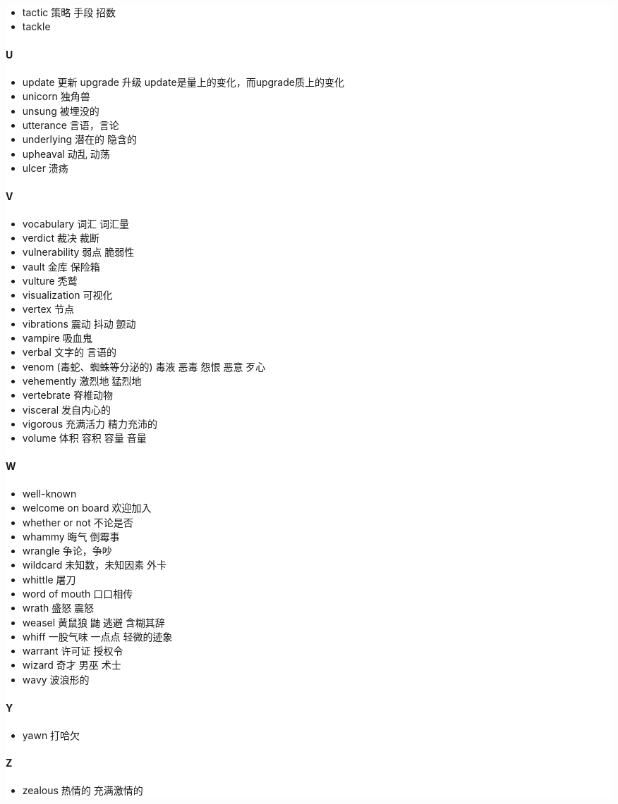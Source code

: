 - tactic 策略 手段 招数
- tackle
<a name="ZGGJ3"></a>
#### U

- update 更新 upgrade 升级 update是量上的变化，而upgrade质上的变化
- unicorn 独角兽
- unsung 被埋没的
- utterance 言语，言论
- underlying 潜在的 隐含的
- upheaval 动乱 动荡
- ulcer 溃疡
<a name="A7AeK"></a>
#### V

- vocabulary 词汇 词汇量
- verdict 裁决 裁断
- vulnerability 弱点 脆弱性
- vault 金库 保险箱
- vulture 秃鹫
- visualization 可视化
- vertex 节点
- vibrations 震动 抖动 颤动
- vampire 吸血鬼
- verbal 文字的 言语的
- venom (毒蛇、蜘蛛等分泌的) 毒液 恶毒 怨恨 恶意 歹心
- vehemently 激烈地 猛烈地
- vertebrate 脊椎动物
- visceral 发自内心的
- vigorous 充满活力 精力充沛的
- volume 体积 容积 容量 音量
<a name="tojtL"></a>
#### W

- well-known 
- welcome on board 欢迎加入
- whether or not 不论是否
- whammy 晦气 倒霉事
- wrangle 争论，争吵
- wildcard 未知数，未知因素 外卡
- whittle 屠刀
- word of mouth 口口相传
- wrath 盛怒 震怒
- weasel 黄鼠狼 鼬 逃避 含糊其辞
- whiff 一股气味 一点点 轻微的迹象
- warrant 许可证 授权令
- wizard 奇才 男巫 术士
- wavy 波浪形的
<a name="2UXZB"></a>
#### Y

- yawn 打哈欠
<a name="bBXZI"></a>
#### Z

- zealous 热情的 充满激情的




